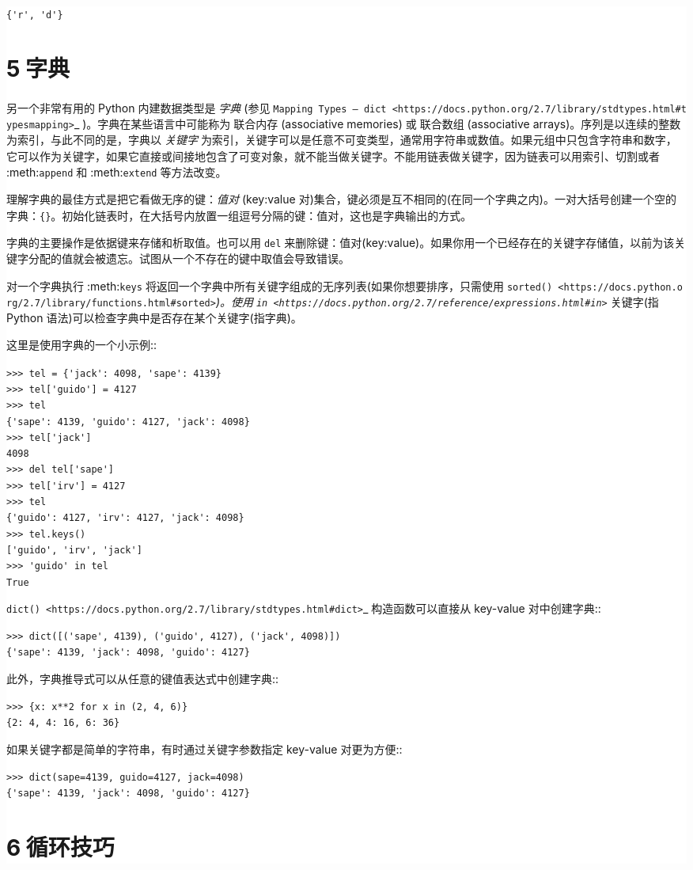 ```
{'r', 'd'}
```

5 字典
============

另一个非常有用的 Python 内建数据类型是 *字典* (参见 `Mapping Types — dict <https://docs.python.org/2.7/library/stdtypes.html#typesmapping>`_ )。字典在某些语言中可能称为 联合内存 (associative memories) 或 联合数组 (associative arrays)。序列是以连续的整数为索引，与此不同的是，字典以 *关键字* 为索引，关键字可以是任意不可变类型，通常用字符串或数值。如果元组中只包含字符串和数字，它可以作为关键字，如果它直接或间接地包含了可变对象，就不能当做关键字。不能用链表做关键字，因为链表可以用索引、切割或者 :meth:`append` 和 :meth:`extend` 等方法改变。 

理解字典的最佳方式是把它看做无序的键：*值对* (key:value 对)集合，键必须是互不相同的(在同一个字典之内)。一对大括号创建一个空的字典：``{}``。初始化链表时，在大括号内放置一组逗号分隔的键：值对，这也是字典输出的方式。 

字典的主要操作是依据键来存储和析取值。也可以用 ``del`` 来删除键：值对(key:value)。如果你用一个已经存在的关键字存储值，以前为该关键字分配的值就会被遗忘。试图从一个不存在的键中取值会导致错误。

对一个字典执行 :meth:`keys` 将返回一个字典中所有关键字组成的无序列表(如果你想要排序，只需使用 `sorted() <https://docs.python.org/2.7/library/functions.html#sorted>`_)。使用 `in <https://docs.python.org/2.7/reference/expressions.html#in>`_ 关键字(指 Python 语法)可以检查字典中是否存在某个关键字(指字典)。

这里是使用字典的一个小示例::
```
>>> tel = {'jack': 4098, 'sape': 4139}
>>> tel['guido'] = 4127
>>> tel
{'sape': 4139, 'guido': 4127, 'jack': 4098}
>>> tel['jack']
4098
>>> del tel['sape']
>>> tel['irv'] = 4127
>>> tel
{'guido': 4127, 'irv': 4127, 'jack': 4098}
>>> tel.keys()
['guido', 'irv', 'jack']
>>> 'guido' in tel
True
```
`dict() <https://docs.python.org/2.7/library/stdtypes.html#dict>`_ 构造函数可以直接从 key-value 对中创建字典::
```
>>> dict([('sape', 4139), ('guido', 4127), ('jack', 4098)])
{'sape': 4139, 'jack': 4098, 'guido': 4127}
```
此外，字典推导式可以从任意的键值表达式中创建字典::
```
>>> {x: x**2 for x in (2, 4, 6)}
{2: 4, 4: 16, 6: 36}
```
如果关键字都是简单的字符串，有时通过关键字参数指定 key-value 对更为方便::
```
>>> dict(sape=4139, guido=4127, jack=4098)
{'sape': 4139, 'jack': 4098, 'guido': 4127}
```

6 循环技巧
==================
